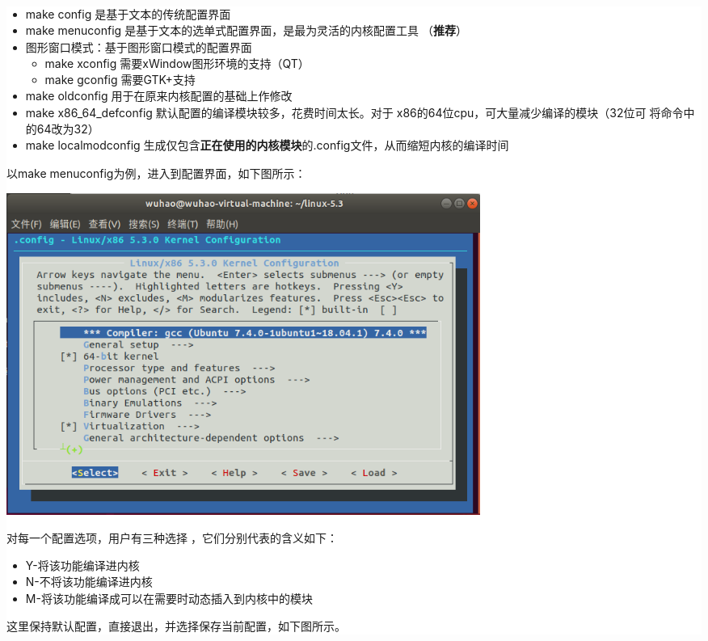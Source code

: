 - make config 是基于文本的传统配置界面
- make menuconfig 是基于文本的选单式配置界面，是最为灵活的内核配置工具 （**推荐**）
- 图形窗口模式：基于图形窗口模式的配置界面 
  - make xconfig 需要xWindow图形环境的支持（QT）
  - make gconfig 需要GTK+支持 
- make oldconfig 用于在原来内核配置的基础上作修改
- make x86_64_defconfig 默认配置的编译模块较多，花费时间太长。对于 x86的64位cpu，可大量减少编译的模块（32位可 将命令中的64改为32） 
- make localmodconfig 生成仅包含**正在使用的内核模块**的.config文件，从而缩短内核的编译时间



以make menuconfig为例，进入到配置界面，如下图所示：

<img src="images\2.png" style="zoom:80%;" />

对每一个配置选项，用户有三种选择 ，它们分别代表的含义如下： 

- Y-将该功能编译进内核
- N-不将该功能编译进内核
- M-将该功能编译成可以在需要时动态插入到内核中的模块

这里保持默认配置，直接退出，并选择保存当前配置，如下图所示。
